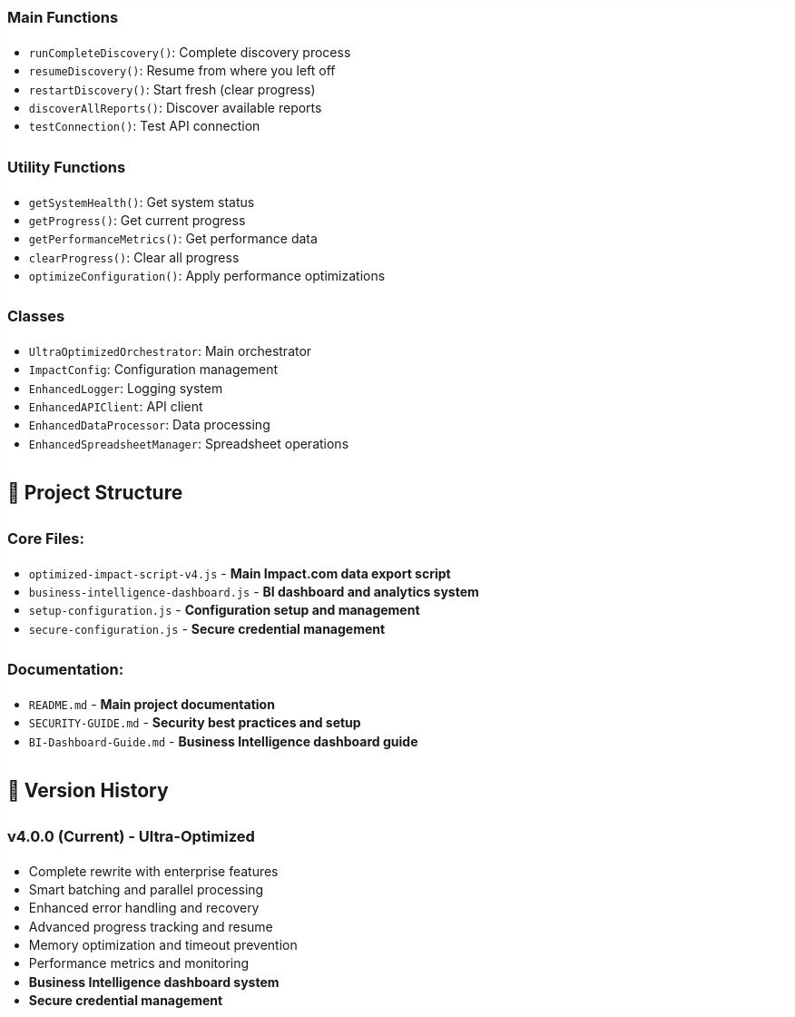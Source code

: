 ### Main Functions

- `runCompleteDiscovery()`: Complete discovery process
- `resumeDiscovery()`: Resume from where you left off
- `restartDiscovery()`: Start fresh (clear progress)
- `discoverAllReports()`: Discover available reports
- `testConnection()`: Test API connection

### Utility Functions

- `getSystemHealth()`: Get system status
- `getProgress()`: Get current progress
- `getPerformanceMetrics()`: Get performance data
- `clearProgress()`: Clear all progress
- `optimizeConfiguration()`: Apply performance optimizations

### Classes

- `UltraOptimizedOrchestrator`: Main orchestrator
- `ImpactConfig`: Configuration management
- `EnhancedLogger`: Logging system
- `EnhancedAPIClient`: API client
- `EnhancedDataProcessor`: Data processing
- `EnhancedSpreadsheetManager`: Spreadsheet operations

## 📁 Project Structure

### **Core Files:**
- `optimized-impact-script-v4.js` - **Main Impact.com data export script**
- `business-intelligence-dashboard.js` - **BI dashboard and analytics system**
- `setup-configuration.js` - **Configuration setup and management**
- `secure-configuration.js` - **Secure credential management**

### **Documentation:**
- `README.md` - **Main project documentation**
- `SECURITY-GUIDE.md` - **Security best practices and setup**
- `BI-Dashboard-Guide.md` - **Business Intelligence dashboard guide**

## 🔄 Version History

### v4.0.0 (Current) - Ultra-Optimized
- Complete rewrite with enterprise features
- Smart batching and parallel processing
- Enhanced error handling and recovery
- Advanced progress tracking and resume
- Memory optimization and timeout prevention
- Performance metrics and monitoring
- **Business Intelligence dashboard system**
- **Secure credential management**
